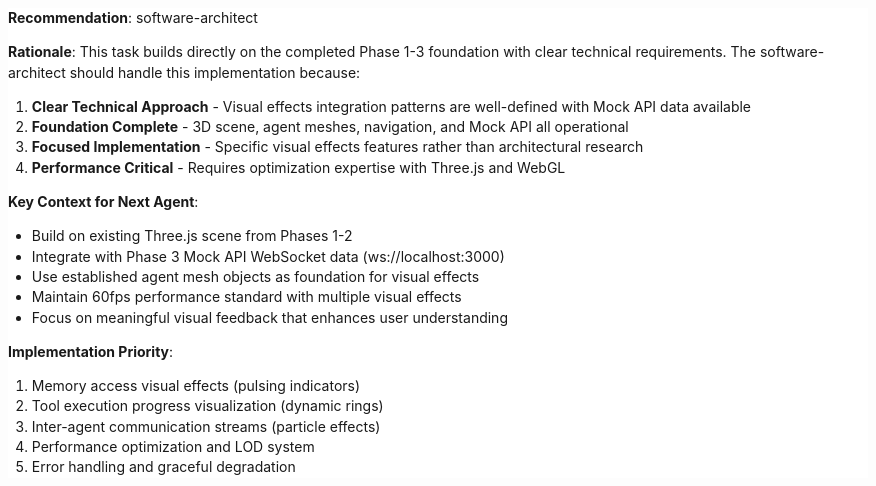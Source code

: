 **Recommendation**: software-architect

**Rationale**: This task builds directly on the completed Phase 1-3 foundation with clear technical requirements. The software-architect should handle this implementation because:

1. **Clear Technical Approach** - Visual effects integration patterns are well-defined with Mock API data available
2. **Foundation Complete** - 3D scene, agent meshes, navigation, and Mock API all operational
3. **Focused Implementation** - Specific visual effects features rather than architectural research
4. **Performance Critical** - Requires optimization expertise with Three.js and WebGL

**Key Context for Next Agent**:

- Build on existing Three.js scene from Phases 1-2
- Integrate with Phase 3 Mock API WebSocket data (ws://localhost:3000)
- Use established agent mesh objects as foundation for visual effects
- Maintain 60fps performance standard with multiple visual effects
- Focus on meaningful visual feedback that enhances user understanding

**Implementation Priority**:

1. Memory access visual effects (pulsing indicators)
2. Tool execution progress visualization (dynamic rings)
3. Inter-agent communication streams (particle effects)
4. Performance optimization and LOD system
5. Error handling and graceful degradation
